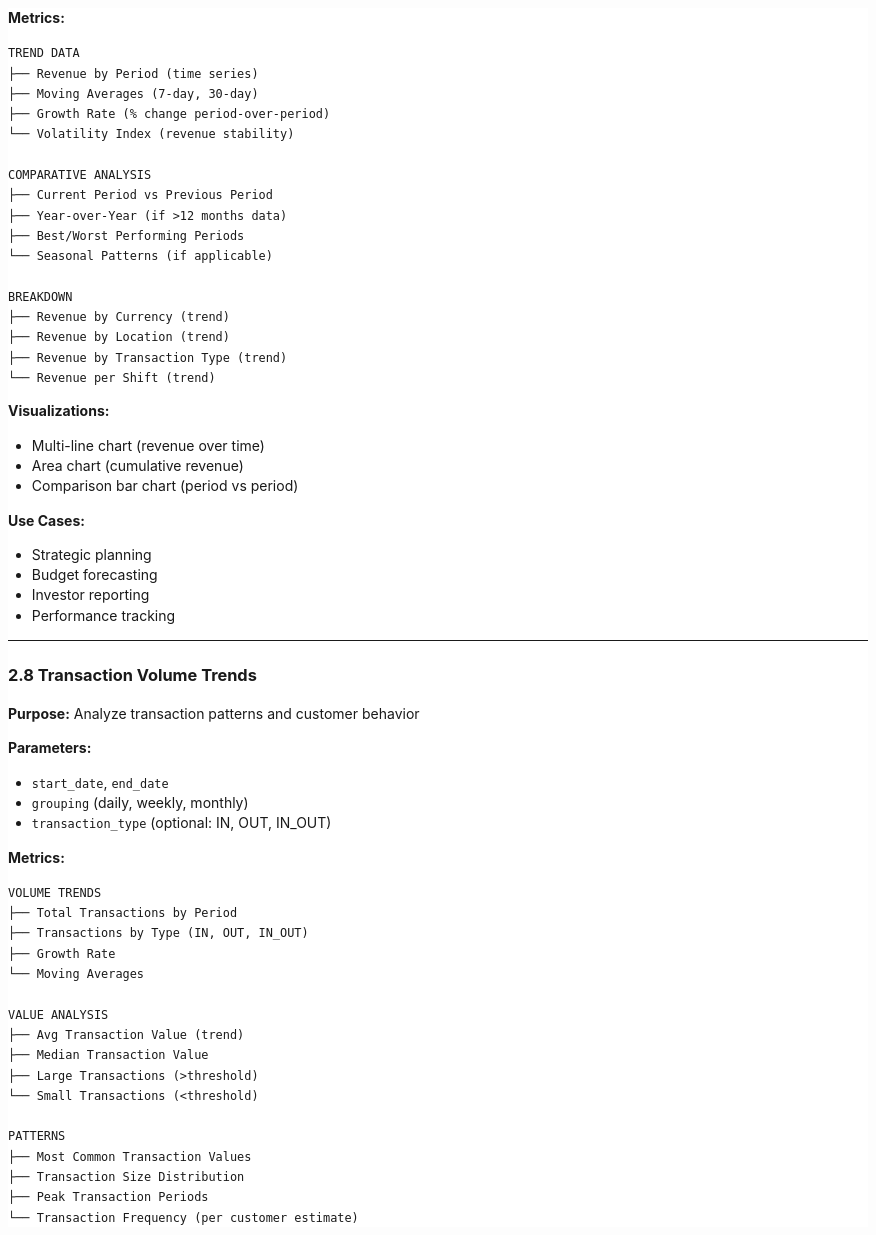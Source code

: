 **Metrics:**
```
TREND DATA
├── Revenue by Period (time series)
├── Moving Averages (7-day, 30-day)
├── Growth Rate (% change period-over-period)
└── Volatility Index (revenue stability)

COMPARATIVE ANALYSIS
├── Current Period vs Previous Period
├── Year-over-Year (if >12 months data)
├── Best/Worst Performing Periods
└── Seasonal Patterns (if applicable)

BREAKDOWN
├── Revenue by Currency (trend)
├── Revenue by Location (trend)
├── Revenue by Transaction Type (trend)
└── Revenue per Shift (trend)
```

**Visualizations:**
- Multi-line chart (revenue over time)
- Area chart (cumulative revenue)
- Comparison bar chart (period vs period)

**Use Cases:**
- Strategic planning
- Budget forecasting
- Investor reporting
- Performance tracking

---

### 2.8 Transaction Volume Trends
**Purpose:** Analyze transaction patterns and customer behavior

**Parameters:**
- `start_date`, `end_date`
- `grouping` (daily, weekly, monthly)
- `transaction_type` (optional: IN, OUT, IN_OUT)

**Metrics:**
```
VOLUME TRENDS
├── Total Transactions by Period
├── Transactions by Type (IN, OUT, IN_OUT)
├── Growth Rate
└── Moving Averages

VALUE ANALYSIS
├── Avg Transaction Value (trend)
├── Median Transaction Value
├── Large Transactions (>threshold)
└── Small Transactions (<threshold)

PATTERNS
├── Most Common Transaction Values
├── Transaction Size Distribution
├── Peak Transaction Periods
└── Transaction Frequency (per customer estimate)
```
